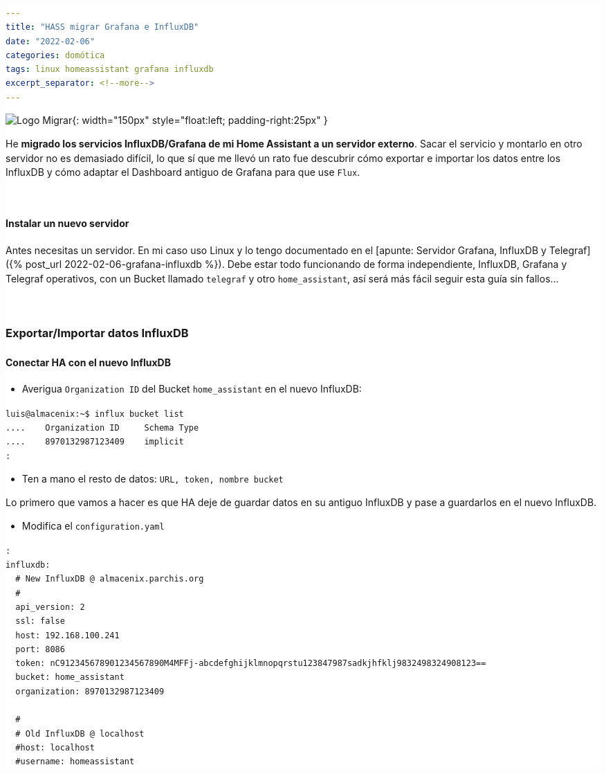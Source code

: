 ```yaml
---
title: "HASS migrar Grafana e InfluxDB"
date: "2022-02-06"
categories: domótica
tags: linux homeassistant grafana influxdb
excerpt_separator: <!--more-->
---
```


![Logo Migrar](/assets/img/posts/logo-hass-out-grafana-influxdb.svg){: width="150px" style="float:left; padding-right:25px" } 

He **migrado los servicios InfluxDB/Grafana de mi Home Assistant a un servidor externo**. Sacar el servicio y montarlo en otro servidor no es demasiado difícil, lo que sí que me llevó un rato fue descubrir cómo exportar e importar los datos entre los InfluxDB y cómo adaptar el Dashboard antiguo de Grafana para que use `Flux`. 


<br clear="left"/>



#### Instalar un nuevo servidor

Antes necesitas un servidor. En mi caso uso Linux y lo tengo documentado en el [apunte: Servidor Grafana, InfluxDB y Telegraf]({% post_url 2022-02-06-grafana-influxdb %}). Debe estar todo funcionando de forma independiente, InfluxDB, Grafana y Telegraf operativos, con un Bucket llamado `telegraf` y otro `home_assistant`, así será más fácil seguir esta guía sin fallos... 

<br/>

### Exportar/Importar datos InfluxDB


#### Conectar HA con el nuevo InfluxDB


- Averigua `Organization ID` del Bucket `home_assistant` en el nuevo InfluxDB: 

```
luis@almacenix:~$ influx bucket list
....    Organization ID		Schema Type
....    8970132987123409	implicit
:
```
- Ten a mano el resto de datos: `URL, token, nombre bucket`


Lo primero que vamos a hacer es que HA deje de guardar datos en su antiguo InfluxDB y pase a guardarlos en el nuevo InfluxDB.


- Modifica el `configuration.yaml`

```
:
influxdb:
  # New InfluxDB @ almacenix.parchis.org
  #
  api_version: 2
  ssl: false
  host: 192.168.100.241
  port: 8086
  token: nC912345678901234567890M4MFFj-abcdefghijklmnopqrstu123847987sadkjhfklj9832498324908123==
  bucket: home_assistant
  organization: 8970132987123409

  #
  # Old InfluxDB @ localhost
  #host: localhost
  #username: homeassistant
```